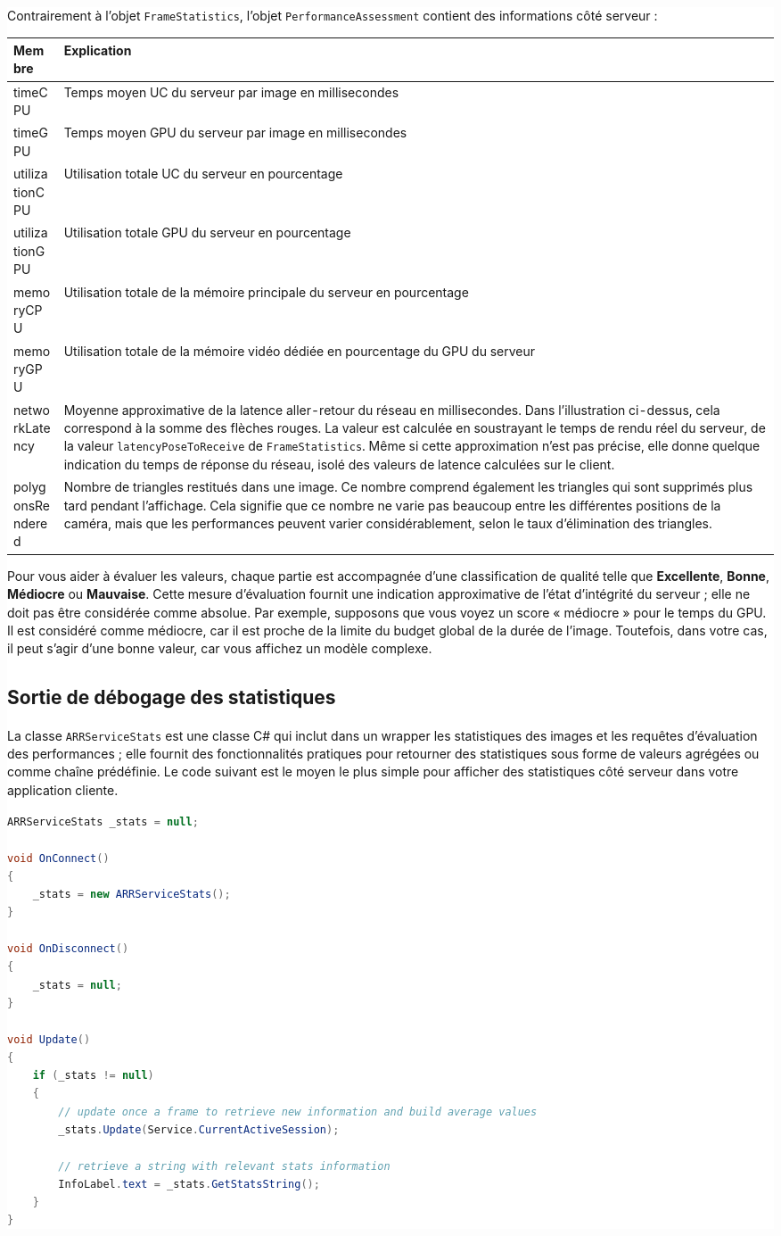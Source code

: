 Contrairement à l’objet `FrameStatistics`, l’objet `PerformanceAssessment` contient des informations côté serveur :

| Membre | Explication |
|:-|:-|
| timeCPU | Temps moyen UC du serveur par image en millisecondes |
| timeGPU | Temps moyen GPU du serveur par image en millisecondes |
| utilizationCPU | Utilisation totale UC du serveur en pourcentage |
| utilizationGPU | Utilisation totale GPU du serveur en pourcentage |
| memoryCPU | Utilisation totale de la mémoire principale du serveur en pourcentage |
| memoryGPU | Utilisation totale de la mémoire vidéo dédiée en pourcentage du GPU du serveur |
| networkLatency | Moyenne approximative de la latence aller-retour du réseau en millisecondes. Dans l’illustration ci-dessus, cela correspond à la somme des flèches rouges. La valeur est calculée en soustrayant le temps de rendu réel du serveur, de la valeur `latencyPoseToReceive` de `FrameStatistics`. Même si cette approximation n’est pas précise, elle donne quelque indication du temps de réponse du réseau, isolé des valeurs de latence calculées sur le client. |
| polygonsRendered | Nombre de triangles restitués dans une image. Ce nombre comprend également les triangles qui sont supprimés plus tard pendant l’affichage. Cela signifie que ce nombre ne varie pas beaucoup entre les différentes positions de la caméra, mais que les performances peuvent varier considérablement, selon le taux d’élimination des triangles.|

Pour vous aider à évaluer les valeurs, chaque partie est accompagnée d’une classification de qualité telle que **Excellente**, **Bonne**, **Médiocre** ou **Mauvaise**.
Cette mesure d’évaluation fournit une indication approximative de l’état d’intégrité du serveur ; elle ne doit pas être considérée comme absolue. Par exemple, supposons que vous voyez un score « médiocre » pour le temps du GPU. Il est considéré comme médiocre, car il est proche de la limite du budget global de la durée de l’image. Toutefois, dans votre cas, il peut s’agir d’une bonne valeur, car vous affichez un modèle complexe.

## <a name="statistics-debug-output"></a>Sortie de débogage des statistiques

La classe `ARRServiceStats` est une classe C# qui inclut dans un wrapper les statistiques des images et les requêtes d’évaluation des performances ; elle fournit des fonctionnalités pratiques pour retourner des statistiques sous forme de valeurs agrégées ou comme chaîne prédéfinie. Le code suivant est le moyen le plus simple pour afficher des statistiques côté serveur dans votre application cliente.

```cs
ARRServiceStats _stats = null;

void OnConnect()
{
    _stats = new ARRServiceStats();
}

void OnDisconnect()
{
    _stats = null;
}

void Update()
{
    if (_stats != null)
    {
        // update once a frame to retrieve new information and build average values
        _stats.Update(Service.CurrentActiveSession);

        // retrieve a string with relevant stats information
        InfoLabel.text = _stats.GetStatsString();
    }
}
```
